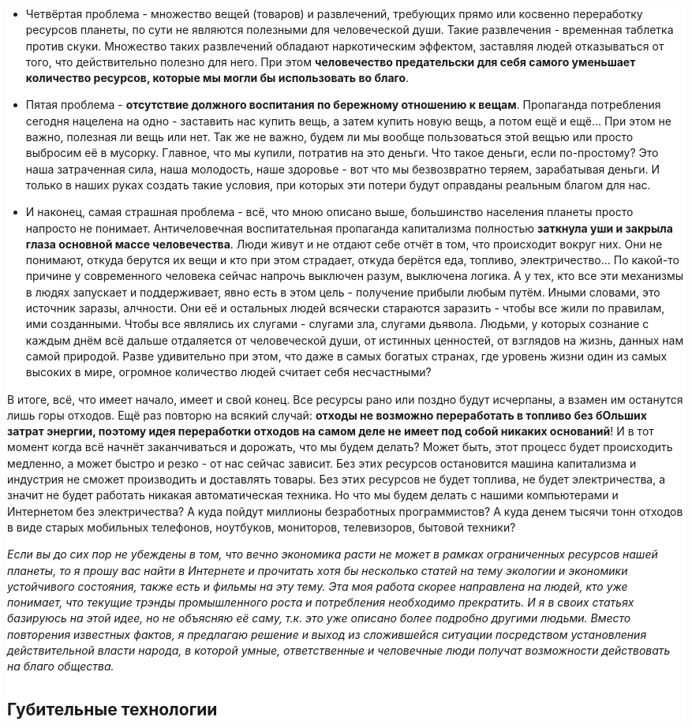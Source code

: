 * Четвёртая проблема - множество вещей (товаров) и развлечений, требующих прямо или косвенно переработку ресурсов планеты, по сути не являются полезными для человеческой души.  Такие развлечения - временная таблетка против скуки.  Множество таких развлечений обладают наркотическим эффектом, заставляя людей отказываться от того, что действительно полезно для него.  При этом **человечество предательски для себя самого уменьшает количество ресурсов, которые мы могли бы использовать во благо**.

* Пятая проблема - **отсутствие должного воспитания по бережному отношению к вещам**.  Пропаганда потребления сегодня нацелена на одно - заставить нас купить вещь, а затем купить новую вещь, а потом ещё и ещё...  При этом не важно, полезная ли вещь или нет.  Так же не важно, будем ли мы вообще пользоваться этой вещью или просто выбросим её в мусорку.  Главное, что мы купили, потратив на это деньги.  Что такое деньги, если по-простому?  Это наша затраченная сила, наша молодость, наше здоровье - вот что мы безвозвратно теряем, зарабатывая деньги.  И только в наших руках создать такие условия, при которых эти потери будут оправданы реальным благом для нас.

* И наконец, самая страшная проблема - всё, что мною описано выше, большинство населения планеты просто напросто не понимает.  Античеловечная воспитательная пропаганда капитализма полностью **заткнула уши и закрыла глаза основной массе человечества**.  Люди живут и не отдают себе отчёт в том, что происходит вокруг них.  Они не понимают, откуда берутся их вещи и кто при этом страдает, откуда берётся еда, топливо, электричество...  По какой-то причине у современного человека сейчас напрочь выключен разум, выключена логика.  А у тех, кто все эти механизмы в людях запускает и поддерживает, явно есть в этом цель - получение прибыли любым путём.  Иными словами, это источник заразы, алчности.  Они её и остальных людей всячески стараются заразить - чтобы все жили по правилам, ими созданными.  Чтобы все являлись их слугами - слугами зла, слугами дьявола.  Людьми, у которых сознание с каждым днём всё дальше отдаляется от человеческой души, от истинных ценностей, от взглядов на жизнь, данных нам самой природой.  Разве удивительно при этом, что даже в самых богатых странах, где уровень жизни один из самых высоких в мире, огромное количество людей считает себя несчастными?

В итоге, всё, что имеет начало, имеет и свой конец.  Все ресурсы рано или поздно будут исчерпаны, а взамен им останутся лишь горы отходов.  Ещё раз повторю на всякий случай: **отходы не возможно переработать в топливо без бОльших затрат энергии, поэтому идея переработки отходов на самом деле не имеет под собой никаких оснований**!  И в тот момент когда всё начнёт заканчиваться и дорожать, что мы будем делать?  Может быть, этот процесс будет происходить медленно, а может быстро и резко - от нас сейчас зависит.  Без этих ресурсов остановится машина капитализма и индустрия не сможет производить и доставлять товары.  Без этих ресурсов не будет топлива, не будет электричества, а значит не будет работать никакая автоматическая техника.  Но что мы будем делать с нашими компьютерами и Интернетом без электричества?  А куда пойдут миллионы безработных программистов?  А куда денем тысячи тонн отходов в виде старых мобильных телефонов, ноутбуков, мониторов, телевизоров, бытовой техники?

*Если вы до сих пор не убеждены в том, что вечно экономика расти не может в рамках ограниченных ресурсов нашей планеты, то я прошу вас найти в Интернете и прочитать хотя бы несколько статей на тему экологии и экономики устойчивого состояния, также есть и фильмы на эту тему.  Эта моя работа скорее направлена на людей, кто уже понимает, что текущие трэнды промышленного роста и потребления необходимо прекратить.  И я в своих статьях базируюсь на этой идее, но не объясняю её саму, т.к. это уже описано более подробно другими людьми.  Вместо повторения известных фактов, я предлагаю решение и выход из сложившейся ситуации посредством установления действительной власти народа, в которой умные, ответственные и человечные люди получат возможности действовать на благо общества.*


## Губительные технологии
